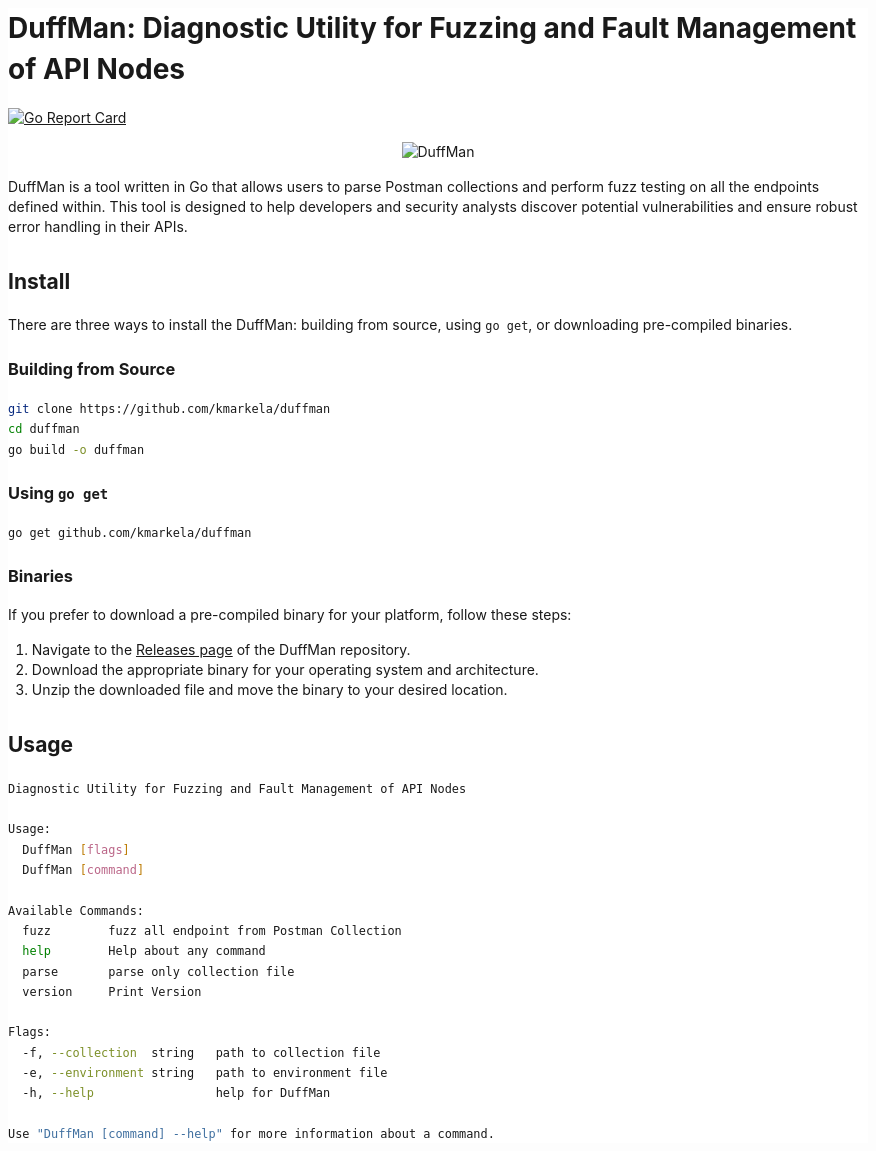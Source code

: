# DuffMan: Diagnostic Utility for Fuzzing and Fault Management of API Nodes

[![Go Report Card](https://goreportcard.com/badge/github.com/kmarkela/duffman)](https://goreportcard.com/report/github.com/kmarkela/duffman)

<p align="center">
  <img src="./assets/duffman.png" alt="DuffMan"/>
</p>

DuffMan is a tool written in Go that allows users to parse Postman collections and perform fuzz testing on all the endpoints defined within. This tool is designed to help developers and security analysts discover potential vulnerabilities and ensure robust error handling in their APIs.

## Install 

There are three ways to install the DuffMan: building from source, using `go get`, or downloading pre-compiled binaries.

### Building from Source

```sh
git clone https://github.com/kmarkela/duffman
cd duffman
go build -o duffman
```

### Using `go get`

```sh
go get github.com/kmarkela/duffman
```

### Binaries 

If you prefer to download a pre-compiled binary for your platform, follow these steps:

1. Navigate to the [Releases page](https://github.com/kmarkela/duffman/releases) of the DuffMan repository.
2. Download the appropriate binary for your operating system and architecture.
3. Unzip the downloaded file and move the binary to your desired location.


## Usage

```sh
Diagnostic Utility for Fuzzing and Fault Management of API Nodes

Usage:
  DuffMan [flags]
  DuffMan [command]

Available Commands:
  fuzz        fuzz all endpoint from Postman Collection
  help        Help about any command
  parse       parse only collection file
  version     Print Version

Flags:
  -f, --collection  string   path to collection file
  -e, --environment string   path to environment file
  -h, --help                 help for DuffMan

Use "DuffMan [command] --help" for more information about a command.
```